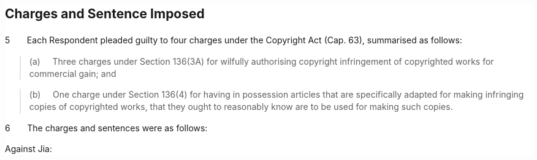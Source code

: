 ## Charges and Sentence Imposed

5       Each Respondent pleaded guilty to four charges under the Copyright Act (Cap. 63), summarised as follows:

> (a)     Three charges under Section 136(3A) for wilfully authorising copyright infringement of copyrighted works for commercial gain; and

> (b)     One charge under Section 136(4) for having in possession articles that are specifically adapted for making infringing copies of copyrighted works, that they ought to reasonably know are to be used for making such copies.

6       The charges and sentences were as follows:

Against Jia:
